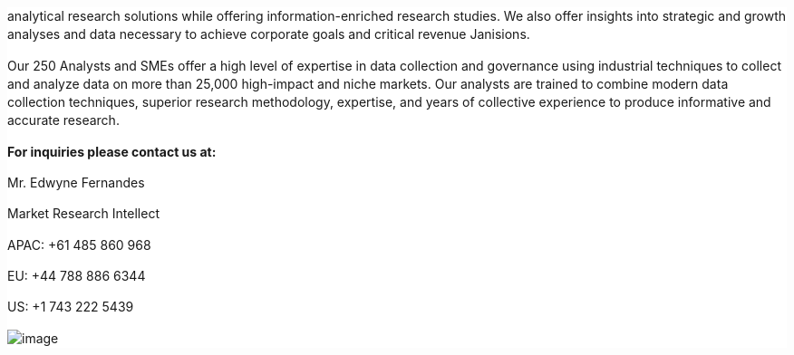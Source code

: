 analytical research solutions while offering information-enriched research studies.&nbsp;</span>We also offer insights into strategic and growth analyses and data necessary to achieve corporate goals and critical revenue Janisions.</p><p><span class="">Our 250 Analysts and SMEs offer a high level of expertise in data collection and governance using industrial techniques to collect and analyze data on more than 25,000 high-impact and niche markets. Our analysts are trained to combine modern data collection techniques, superior research methodology, expertise, and years of collective experience to produce informative and accurate research.</span></p><p><strong>For inquiries please contact us at:</strong></p><p>Mr. Edwyne Fernandes</p><p>Market Research Intellect</p><p>APAC: +61 485 860 968</p><p>EU: +44 788 886 6344</p><p>US: +1 743 222 5439</p>
![image](https://github.com/user-attachments/assets/a9d910f7-94f9-4ac9-a324-51e29a5acca6)

